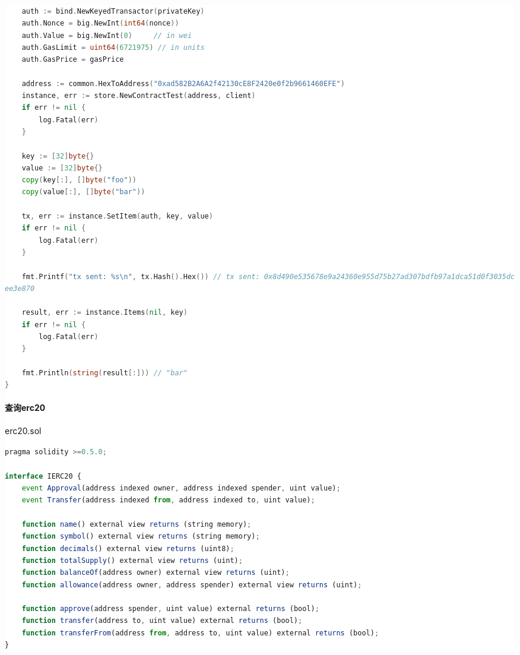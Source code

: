 ```go
	auth := bind.NewKeyedTransactor(privateKey)
	auth.Nonce = big.NewInt(int64(nonce))
	auth.Value = big.NewInt(0)     // in wei
	auth.GasLimit = uint64(6721975) // in units
	auth.GasPrice = gasPrice

	address := common.HexToAddress("0xad582B2A6A2f42130cE8F2420e0f2b9661460EFE")
	instance, err := store.NewContractTest(address, client)
	if err != nil {
		log.Fatal(err)
	}

	key := [32]byte{}
	value := [32]byte{}
	copy(key[:], []byte("foo"))
	copy(value[:], []byte("bar"))

	tx, err := instance.SetItem(auth, key, value)
	if err != nil {
		log.Fatal(err)
	}

	fmt.Printf("tx sent: %s\n", tx.Hash().Hex()) // tx sent: 0x8d490e535678e9a24360e955d75b27ad307bdfb97a1dca51d0f3035dcee3e870

	result, err := instance.Items(nil, key)
	if err != nil {
		log.Fatal(err)
	}

	fmt.Println(string(result[:])) // "bar"
}
```

#### 查询erc20

erc20.sol
```javascript
pragma solidity >=0.5.0;

interface IERC20 {
    event Approval(address indexed owner, address indexed spender, uint value);
    event Transfer(address indexed from, address indexed to, uint value);

    function name() external view returns (string memory);
    function symbol() external view returns (string memory);
    function decimals() external view returns (uint8);
    function totalSupply() external view returns (uint);
    function balanceOf(address owner) external view returns (uint);
    function allowance(address owner, address spender) external view returns (uint);

    function approve(address spender, uint value) external returns (bool);
    function transfer(address to, uint value) external returns (bool);
    function transferFrom(address from, address to, uint value) external returns (bool);
}
```
